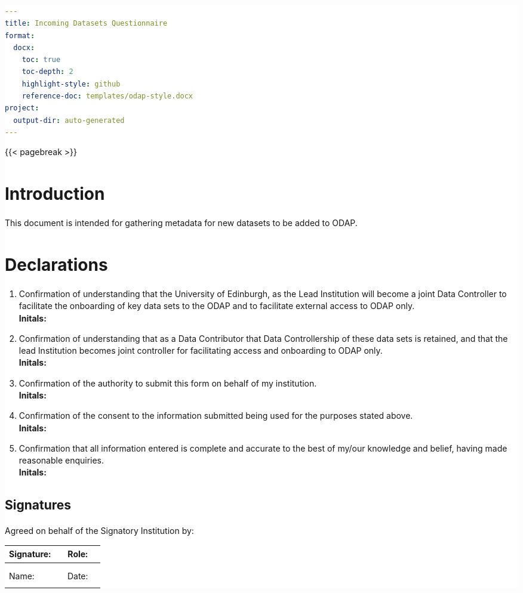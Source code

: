 ```yaml
---
title: Incoming Datasets Questionnaire
format:
  docx:
    toc: true
    toc-depth: 2
    highlight-style: github
    reference-doc: templates/odap-style.docx
project:
  output-dir: auto-generated
---
```


{{< pagebreak >}}
# Introduction
This document is intended for gathering metadata for new datasets to be added to ODAP.  

# Declarations 
1. Confirmation of understanding that the University of Edinburgh, as the Lead Institution will become a joint Data Controller to facilitate the onboarding of key data sets to the ODAP and to facilitate external access to ODAP only.  
  **Initals:**

2. Confirmation of understanding that as a Data Contributor that Data Controllership of these data sets is retained, and that the lead Institution becomes joint controller for facilitating access and onboarding to ODAP only.  
  **Initals:**

3. Confirmation of the authority to submit this form on behalf of my institution.  
  **Initals:**

4. Confirmation of the consent to the information submitted being used for the purposes stated above.  
  **Initals:**

5. Confirmation that all information entered is complete and accurate to the best of my/our knowledge and belief, having made reasonable enquiries.  
  **Initals:**

## Signatures 

Agreed on behalf of the Signatory Institution by:

| Signature: |     | Role: |     |
|------------|-----|-------|-----|
|            |     |       |     |
|            |     |       |     |
| Name:      |     | Date: |     |
|            |     |       |     |
